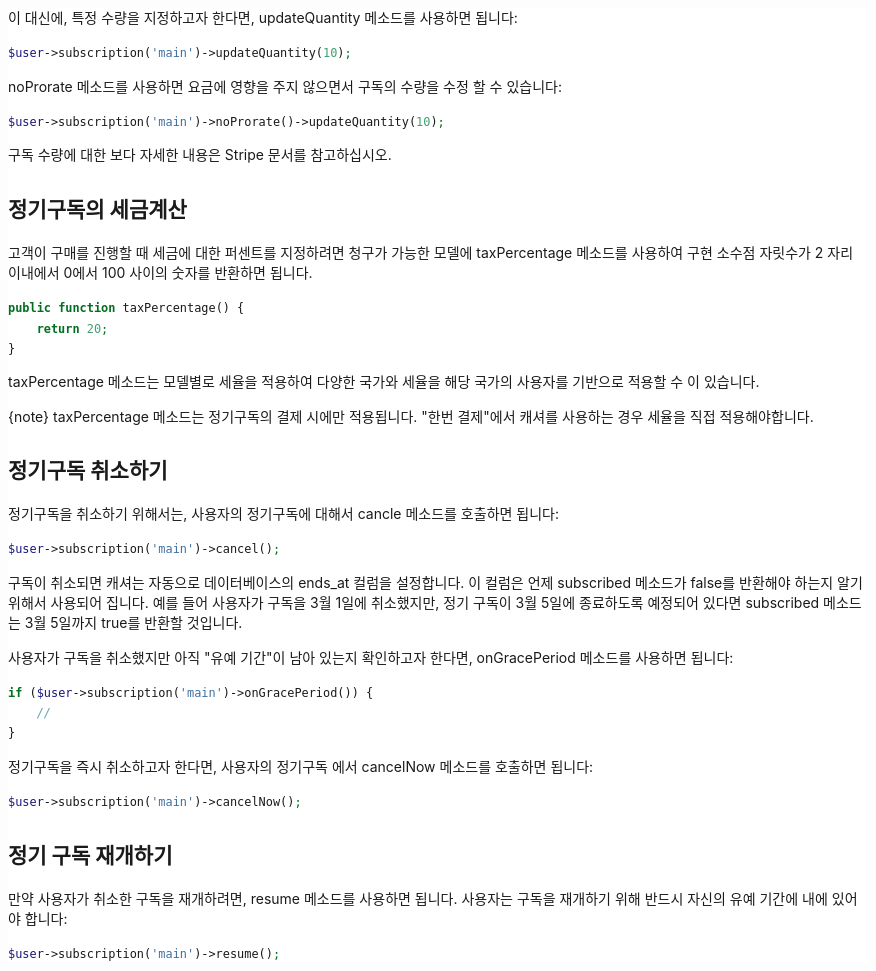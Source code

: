 이 대신에, 특정 수량을 지정하고자 한다면, updateQuantity 메소드를 사용하면 됩니다:

```php
$user->subscription('main')->updateQuantity(10);
```

noProrate 메소드를 사용하면 요금에 영향을 주지 않으면서 구독의 수량을 수정 할 수 있습니다:

```php
$user->subscription('main')->noProrate()->updateQuantity(10);
```

구독 수량에 대한 보다 자세한 내용은 Stripe 문서를 참고하십시오.


## 정기구독의 세금계산
고객이 구매를 진행할 때 세금에 대한 퍼센트를 지정하려면 청구가 가능한 모델에 taxPercentage 메소드를 사용하여 구현 소수점 자릿수가 2 자리 이내에서 0에서 100 사이의 숫자를 반환하면 됩니다.

```php
public function taxPercentage() {
    return 20;
}
```

taxPercentage 메소드는 모델별로 세율을 적용하여 다양한 국가와 세율을 해당 국가의 사용자를 기반으로 적용할 수 이 있습니다.

{note} taxPercentage 메소드는 정기구독의 결제 시에만 적용됩니다. "한번 결제"에서 캐셔를 사용하는 경우 세율을 직접 적용해야합니다.


## 정기구독 취소하기
정기구독을 취소하기 위해서는, 사용자의 정기구독에 대해서 cancle 메소드를 호출하면 됩니다:

```php
$user->subscription('main')->cancel();
```

구독이 취소되면 캐셔는 자동으로 데이터베이스의 ends_at 컬럼을 설정합니다. 이 컬럼은 언제 subscribed 메소드가 false를 반환해야 하는지 알기 위해서 사용되어 집니다. 예를 들어 사용자가 구독을 3월 1일에 취소했지만, 정기 구독이 3월 5일에 종료하도록 예정되어 있다면 subscribed 메소드는 3월 5일까지 true를 반환할 것입니다.

사용자가 구독을 취소했지만 아직 "유예 기간"이 남아 있는지 확인하고자 한다면, onGracePeriod 메소드를 사용하면 됩니다:

```php
if ($user->subscription('main')->onGracePeriod()) {
    //
}
```

정기구독을 즉시 취소하고자 한다면, 사용자의 정기구독 에서 cancelNow 메소드를 호출하면 됩니다:

```php
$user->subscription('main')->cancelNow();
```

## 정기 구독 재개하기
만약 사용자가 취소한 구독을 재개하려면, resume 메소드를 사용하면 됩니다. 사용자는 구독을 재개하기 위해 반드시 자신의 유예 기간에 내에 있어야 합니다:

```php
$user->subscription('main')->resume();
```
